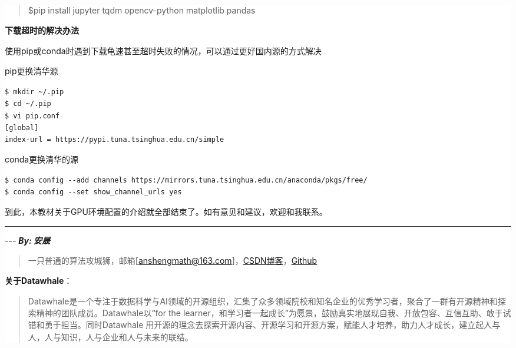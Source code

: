 >$pip install jupyter tqdm opencv-python matplotlib pandas

**下载超时的解决办法**

使用pip或conda时遇到下载龟速甚至超时失败的情况，可以通过更好国内源的方式解决

pip更换清华源

```
$ mkdir ~/.pip
$ cd ~/.pip
$ vi pip.conf
[global]
index-url = https://pypi.tuna.tsinghua.edu.cn/simple
```

conda更换清华的源

```
$ conda config --add channels https://mirrors.tuna.tsinghua.edu.cn/anaconda/pkgs/free/
$ conda config --set show_channel_urls yes
```

到此，本教材关于GPU环境配置的介绍就全部结束了。如有意见和建议，欢迎和我联系。

---

--- ***By: 安晟***

>一只普通的算法攻城狮，邮箱[anshengmath@163.com]，[CSDN博客](https://blog.csdn.net/u011583927)，[Github](https://github.com/monkeyDemon)


**关于Datawhale**：

>Datawhale是一个专注于数据科学与AI领域的开源组织，汇集了众多领域院校和知名企业的优秀学习者，聚合了一群有开源精神和探索精神的团队成员。Datawhale以“for the learner，和学习者一起成长”为愿景，鼓励真实地展现自我、开放包容、互信互助、敢于试错和勇于担当。同时Datawhale 用开源的理念去探索开源内容、开源学习和开源方案，赋能人才培养，助力人才成长，建立起人与人，人与知识，人与企业和人与未来的联结。

